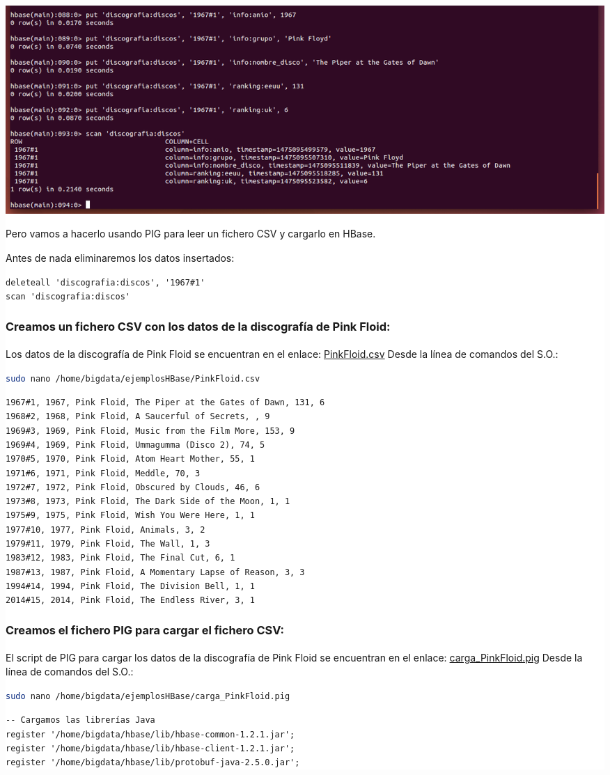 ![CrearTabla](images/PutTabla.png)

Pero vamos a hacerlo usando PIG para leer un fichero CSV y cargarlo en HBase.

Antes de nada eliminaremos los datos insertados:
```
deleteall 'discografia:discos', '1967#1'
scan 'discografia:discos'
```

### Creamos un fichero CSV con los datos de la discografía de Pink Floid:
Los datos de la discografía de Pink Floid se encuentran en el enlace: [PinkFloid.csv](data/PinkFloid.csv.txt)
Desde la línea de comandos del S.O.:
```bash
sudo nano /home/bigdata/ejemplosHBase/PinkFloid.csv
```
```csv
1967#1, 1967, Pink Floid, The Piper at the Gates of Dawn, 131, 6
1968#2, 1968, Pink Floid, A Saucerful of Secrets, , 9
1969#3, 1969, Pink Floid, Music from the Film More, 153, 9
1969#4, 1969, Pink Floid, Ummagumma (Disco 2), 74, 5
1970#5, 1970, Pink Floid, Atom Heart Mother, 55, 1
1971#6, 1971, Pink Floid, Meddle, 70, 3
1972#7, 1972, Pink Floid, Obscured by Clouds, 46, 6
1973#8, 1973, Pink Floid, The Dark Side of the Moon, 1, 1
1975#9, 1975, Pink Floid, Wish You Were Here, 1, 1
1977#10, 1977, Pink Floid, Animals, 3, 2
1979#11, 1979, Pink Floid, The Wall, 1, 3
1983#12, 1983, Pink Floid, The Final Cut, 6, 1
1987#13, 1987, Pink Floid, A Momentary Lapse of Reason, 3, 3
1994#14, 1994, Pink Floid, The Division Bell, 1, 1
2014#15, 2014, Pink Floid, The Endless River, 3, 1
```

### Creamos el fichero PIG para cargar el fichero CSV:
El script de PIG para cargar los datos de la discografía de Pink Floid se encuentran en el enlace: [carga_PinkFloid.pig](bin/carga_PinkFloid.pig.txt)
Desde la línea de comandos del S.O.:
```bash
sudo nano /home/bigdata/ejemplosHBase/carga_PinkFloid.pig
```
```pig
-- Cargamos las librerías Java
register '/home/bigdata/hbase/lib/hbase-common-1.2.1.jar';
register '/home/bigdata/hbase/lib/hbase-client-1.2.1.jar';
register '/home/bigdata/hbase/lib/protobuf-java-2.5.0.jar';

```